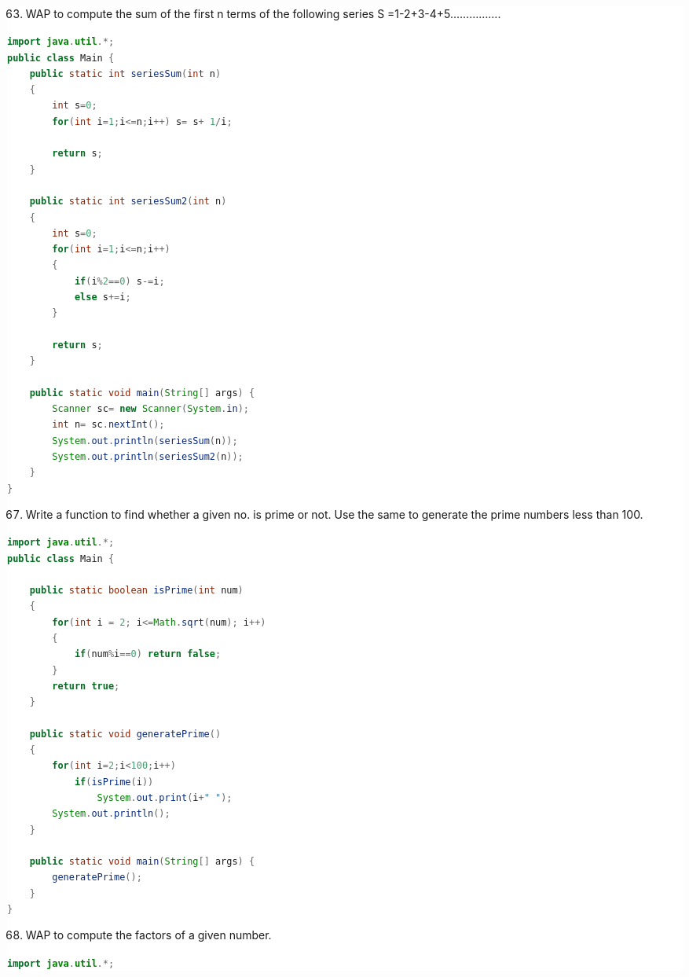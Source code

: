 63. WAP to compute the sum of the first n terms of the following series S =1-2+3-4+5…………….

```java
import java.util.*;
public class Main {
	public static int seriesSum(int n)
	{
		int s=0;
		for(int i=1;i<=n;i++) s= s+ 1/i;
		
		return s;
	}
	
	public static int seriesSum2(int n)
	{
		int s=0;
		for(int i=1;i<=n;i++)
		{
			if(i%2==0) s-=i;
			else s+=i;
		}
		
		return s;
	}
    
    public static void main(String[] args) {
        Scanner sc= new Scanner(System.in);
        int n= sc.nextInt();
        System.out.println(seriesSum(n));
        System.out.println(seriesSum2(n));
    }
}
```


67. Write a function to find whether a given no. is prime or not. Use the same to generate the prime numbers less than 100.
```java
import java.util.*;
public class Main {
    
    public static boolean isPrime(int num)
	{
		for(int i = 2; i<=Math.sqrt(num); i++)
		{
			if(num%i==0) return false;
		}
		return true;
	}
    
    public static void generatePrime()
	{
		for(int i=2;i<100;i++)
			if(isPrime(i)) 
				System.out.print(i+" ");
		System.out.println();
	}    

    public static void main(String[] args) {
        generatePrime();
    }
}
```
68. WAP to compute the factors of a given number.
```java
import java.util.*;
```